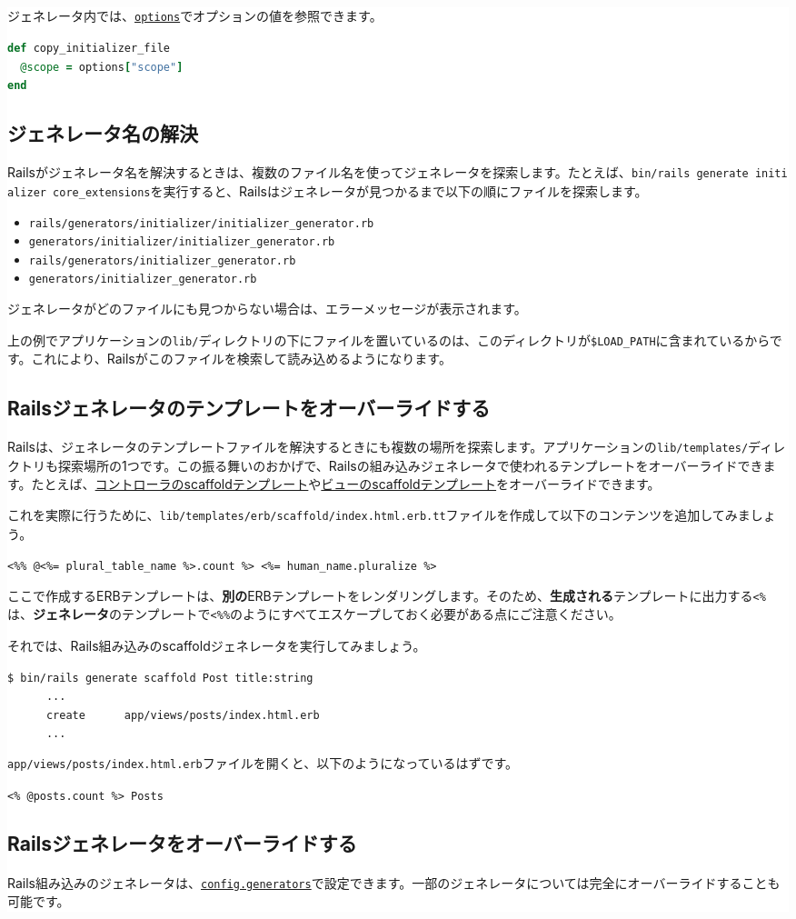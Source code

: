 ジェネレータ内では、[`options`][]でオプションの値を参照できます。

```ruby
def copy_initializer_file
  @scope = options["scope"]
end
```

[`class_option`]: https://www.rubydoc.info/gems/thor/Thor/Base/ClassMethods#class_option-instance_method
[`options`]: https://www.rubydoc.info/gems/thor/Thor/Base#options-instance_method

ジェネレータ名の解決
-----------------

Railsがジェネレータ名を解決するときは、複数のファイル名を使ってジェネレータを探索します。たとえば、`bin/rails generate initializer core_extensions`を実行すると、Railsはジェネレータが見つかるまで以下の順にファイルを探索します。

* `rails/generators/initializer/initializer_generator.rb`
* `generators/initializer/initializer_generator.rb`
* `rails/generators/initializer_generator.rb`
* `generators/initializer_generator.rb`

ジェネレータがどのファイルにも見つからない場合は、エラーメッセージが表示されます。

上の例でアプリケーションの`lib/`ディレクトリの下にファイルを置いているのは、このディレクトリが`$LOAD_PATH`に含まれているからです。これにより、Railsがこのファイルを検索して読み込めるようになります。

Railsジェネレータのテンプレートをオーバーライドする
------------------------------------

Railsは、ジェネレータのテンプレートファイルを解決するときにも複数の場所を探索します。アプリケーションの`lib/templates/`ディレクトリも探索場所の1つです。この振る舞いのおかげで、Railsの組み込みジェネレータで使われるテンプレートをオーバーライドできます。たとえば、[コントローラのscaffoldテンプレート][scaffold controller template]や[ビューのscaffoldテンプレート][scaffold view templates]をオーバーライドできます。

これを実際に行うために、`lib/templates/erb/scaffold/index.html.erb.tt`ファイルを作成して以下のコンテンツを追加してみましょう。

```erb
<%% @<%= plural_table_name %>.count %> <%= human_name.pluralize %>
```

ここで作成するERBテンプレートは、**別の**ERBテンプレートをレンダリングします。そのため、**生成される**テンプレートに出力する`<%`は、**ジェネレータ**のテンプレートで`<%%`のようにすべてエスケープしておく必要がある点にご注意ください。

それでは、Rails組み込みのscaffoldジェネレータを実行してみましょう。

```bash
$ bin/rails generate scaffold Post title:string
      ...
      create      app/views/posts/index.html.erb
      ...
```

`app/views/posts/index.html.erb`ファイルを開くと、以下のようになっているはずです。

```erb
<% @posts.count %> Posts
```

[scaffold controller template]: https://github.com/rails/rails/blob/main/railties/lib/rails/generators/rails/scaffold_controller/templates/controller.rb.tt
[scaffold view templates]: https://github.com/rails/rails/tree/main/railties/lib/rails/generators/erb/scaffold/templates

Railsジェネレータをオーバーライドする
---------------------------

Rails組み込みのジェネレータは、[`config.generators`][]で設定できます。一部のジェネレータについては完全にオーバーライドすることも可能です。


[Thor]: https://github.com/erikhuda/thor
[`Rails::Generators::Base`]: https://api.rubyonrails.org/classes/Rails/Generators/Base.html
[`Thor::Actions`]: https://www.rubydoc.info/gems/thor/Thor/Actions
[`create_file`]: https://www.rubydoc.info/gems/thor/Thor/Actions#create_file-instance_method
[`desc`]: https://www.rubydoc.info/gems/thor/Thor#desc-class_method
[`Rails::Generators::NamedBase`]: https://api.rubyonrails.org/classes/Rails/Generators/NamedBase.html
[`copy_file`]: https://www.rubydoc.info/gems/thor/Thor/Actions#copy_file-instance_method
[`source_root`]: https://api.rubyonrails.org/classes/Rails/Generators/Base.html#method-c-source_root
[`config.generators`]: configuring.html#ジェネレータを設定する
[`hook_for`]: https://api.rubyonrails.org/classes/Rails/Generators/Base.html#method-c-hook_for
[`Rails::Generators::Actions`]: https://api.rubyonrails.org/classes/Rails/Generators/Actions.html
[`environment`]: https://api.rubyonrails.org/classes/Rails/Generators/Actions.html#method-i-environment
[`gem`]: https://api.rubyonrails.org/classes/Rails/Generators/Actions.html#method-i-gem
[`generate`]: https://api.rubyonrails.org/classes/Rails/Generators/Actions.html#method-i-generate
[`git`]: https://api.rubyonrails.org/classes/Rails/Generators/Actions.html#method-i-git
[`gsub_file`]: https://www.rubydoc.info/gems/thor/Thor/Actions#gsub_file-instance_method
[`initializer`]: https://api.rubyonrails.org/classes/Rails/Generators/Actions.html#method-i-initializer
[`insert_into_file`]: https://www.rubydoc.info/gems/thor/Thor/Actions#insert_into_file-instance_method
[`inside`]: https://www.rubydoc.info/gems/thor/Thor/Actions#inside-instance_method
[`lib`]: https://api.rubyonrails.org/classes/Rails/Generators/Actions.html#method-i-lib
[`rails_command`]: https://api.rubyonrails.org/classes/Rails/Generators/Actions.html#method-i-rails_command
[`rake`]: https://api.rubyonrails.org/classes/Rails/Generators/Actions.html#method-i-rake
[`route`]: https://api.rubyonrails.org/classes/Rails/Generators/Actions.html#method-i-route